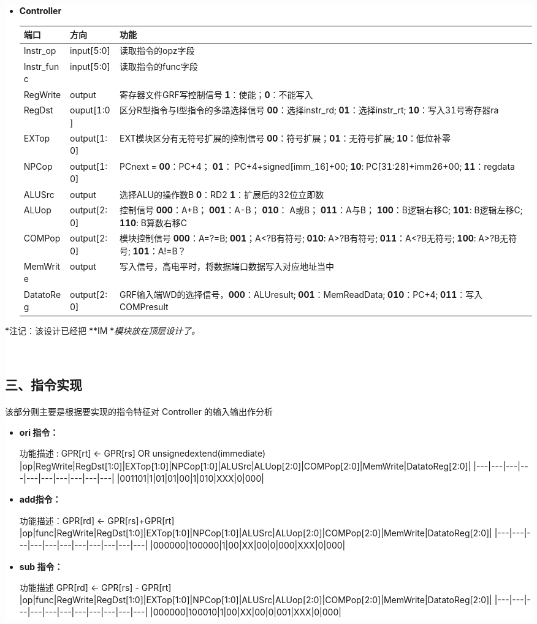 


* **Controller**

  | 端口  | 方向  | 功能  |
  |---|---|---|
  |Instr_op|input[5:0]|读取指令的opz字段|
  |Instr_func|input[5:0]|读取指令的func字段|
  |RegWrite|output|寄存器文件GRF写控制信号 **1**：使能；**0**：不能写入|
  |RegDst|ouput[1:0]|区分R型指令与I型指令的多路选择信号 **00**：选择instr_rd; **01**：选择instr_rt; **10**：写入31号寄存器ra|
  |EXTop|output[1:0]|EXT模块区分有无符号扩展的控制信号 **00**：符号扩展；**01**：无符号扩展; **10**：低位补零|
  |NPCop|output[1:0]|PCnext = **00**：PC+4； **01**： PC+4+signed[imm_16]+00; **10**: PC[31:28]+imm26+00; **11**：regdata|
  |ALUSrc|output|选择ALU的操作数B **0**：RD2 **1**：扩展后的32位立即数|
  |ALUop|output[2:0]|控制信号 **000**：A+B； **001**：A-B； **010**： A或B； **011**：A与B； **100**：B逻辑右移C; **101**: B逻辑左移C; **110**: B算数右移C|
  |COMPop|output[2:0]|模块控制信号 **000**：A=?=B; **001**；A<?B有符号;  **010**: A>?B有符号;  **011**：A<?B无符号; **100**: A>?B无符号; **101**：A!=B？|
  |MemWrite|output|写入信号，高电平时，将数据端口数据写入对应地址当中|
  |DatatoReg|output[2:0]|GRF输入端WD的选择信号，**000**：ALUresult;  **001**：MemReadData; **010**：PC+4; **011**：写入COMPresult|

*注记：该设计已经把 **IM **模块放在顶层设计了。*

<br>

## 三、指令实现
该部分则主要是根据要实现的指令特征对 Controller 的输入输出作分析

* **ori 指令：**
  
  功能描述 : GPR[rt] <- GPR[rs] OR unsignedextend(immediate)
  |op|RegWrite|RegDst[1:0]|EXTop[1:0]|NPCop[1:0]|ALUSrc|ALUop[2:0]|COMPop[2:0]|MemWrite|DatatoReg[2:0]|
  |---|---|---|---|---|---|---|---|---|---|
  |001101|1|01|01|00|1|010|XXX|0|000|



* **add指令：**

  功能描述：GPR[rd] <- GPR[rs]+GPR[rt]
  |op|func|RegWrite|RegDst[1:0]|EXTop[1:0]|NPCop[1:0]|ALUSrc|ALUop[2:0]|COMPop[2:0]|MemWrite|DatatoReg[2:0]|
  |---|---|---|---|---|---|---|---|---|---|---|
  |000000|100000|1|00|XX|00|0|000|XXX|0|000|

  

* **sub 指令：**

  功能描述 GPR[rd] <- GPR[rs] - GPR[rt]
  |op|func|RegWrite|RegDst[1:0]|EXTop[1:0]|NPCop[1:0]|ALUSrc|ALUop[2:0]|COMPop[2:0]|MemWrite|DatatoReg[2:0]|
  |---|---|---|---|---|---|---|---|---|---|---|
  |000000|100010|1|00|XX|00|0|001|XXX|0|000|
